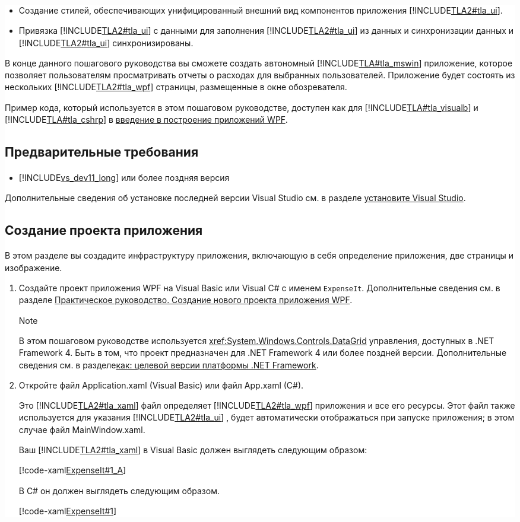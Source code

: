 -   Создание стилей, обеспечивающих унифицированный внешний вид компонентов приложения [!INCLUDE[TLA2#tla_ui](../../../../includes/tla2sharptla-ui-md.md)]. 
  
-   Привязка [!INCLUDE[TLA2#tla_ui](../../../../includes/tla2sharptla-ui-md.md)] с данными для заполнения [!INCLUDE[TLA2#tla_ui](../../../../includes/tla2sharptla-ui-md.md)] из данных и синхронизации данных и [!INCLUDE[TLA2#tla_ui](../../../../includes/tla2sharptla-ui-md.md)] синхронизированы. 
  
 В конце данного пошагового руководства вы сможете создать автономный [!INCLUDE[TLA#tla_mswin](../../../../includes/tlasharptla-mswin-md.md)] приложение, которое позволяет пользователям просматривать отчеты о расходах для выбранных пользователей. Приложение будет состоять из нескольких [!INCLUDE[TLA2#tla_wpf](../../../../includes/tla2sharptla-wpf-md.md)] страницы, размещенные в окне обозревателя. 
  
 Пример кода, который используется в этом пошаговом руководстве, доступен как для [!INCLUDE[TLA#tla_visualb](../../../../includes/tlasharptla-visualb-md.md)] и [!INCLUDE[TLA#tla_cshrp](../../../../includes/tlasharptla-cshrp-md.md)] в [введение в построение приложений WPF](http://go.microsoft.com/fwlink/?LinkID=160008). 

## <a name="prerequisites"></a>Предварительные требования  

- [!INCLUDE[vs_dev11_long](../../../../includes/vs-dev11-long-md.md)] или более поздняя версия

Дополнительные сведения об установке последней версии Visual Studio см. в разделе [установите Visual Studio](/visualstudio/install/install-visual-studio).
  
## <a name="creating-the-application-project"></a>Создание проекта приложения  
 В этом разделе вы создадите инфраструктуру приложения, включающую в себя определение приложения, две страницы и изображение. 
  
1. Создайте проект приложения WPF на Visual Basic или Visual C# с именем `ExpenseIt`. Дополнительные сведения см. в разделе [Практическое руководство. Создание нового проекта приложения WPF](http://msdn.microsoft.com/library/1f6aea7a-33e1-4d3f-8555-1daa42e95d82). 
  
    > [!NOTE]
    >  В этом пошаговом руководстве используется <xref:System.Windows.Controls.DataGrid> управления, доступных в .NET Framework 4. Быть в том, что проект предназначен для .NET Framework 4 или более поздней версии. Дополнительные сведения см. в разделе[как: целевой версии платформы .NET Framework](/visualstudio/ide/how-to-target-a-version-of-the-dotnet-framework). 
  
2. Откройте файл Application.xaml (Visual Basic) или файл App.xaml (C#). 
  
     Это [!INCLUDE[TLA2#tla_xaml](../../../../includes/tla2sharptla-xaml-md.md)] файл определяет [!INCLUDE[TLA2#tla_wpf](../../../../includes/tla2sharptla-wpf-md.md)] приложения и все его ресурсы. Этот файл также используется для указания [!INCLUDE[TLA2#tla_ui](../../../../includes/tla2sharptla-ui-md.md)] , будет автоматически отображаться при запуске приложения; в этом случае файл MainWindow.xaml. 
  
     Ваш [!INCLUDE[TLA2#tla_xaml](../../../../includes/tla2sharptla-xaml-md.md)] в Visual Basic должен выглядеть следующим образом:  
  
    [!code-xaml[ExpenseIt#1_A](../../../../samples/snippets/visualbasic/VS_Snippets_Wpf/ExpenseIt/VB/ExpenseIt1_A/Application.xaml#1_a)]  
  
     В C# он должен выглядеть следующим образом.  
  
    [!code-xaml[ExpenseIt#1](../../../../samples/snippets/csharp/VS_Snippets_Wpf/ExpenseIt/CSharp/ExpenseIt/App.xaml#1)]  
  